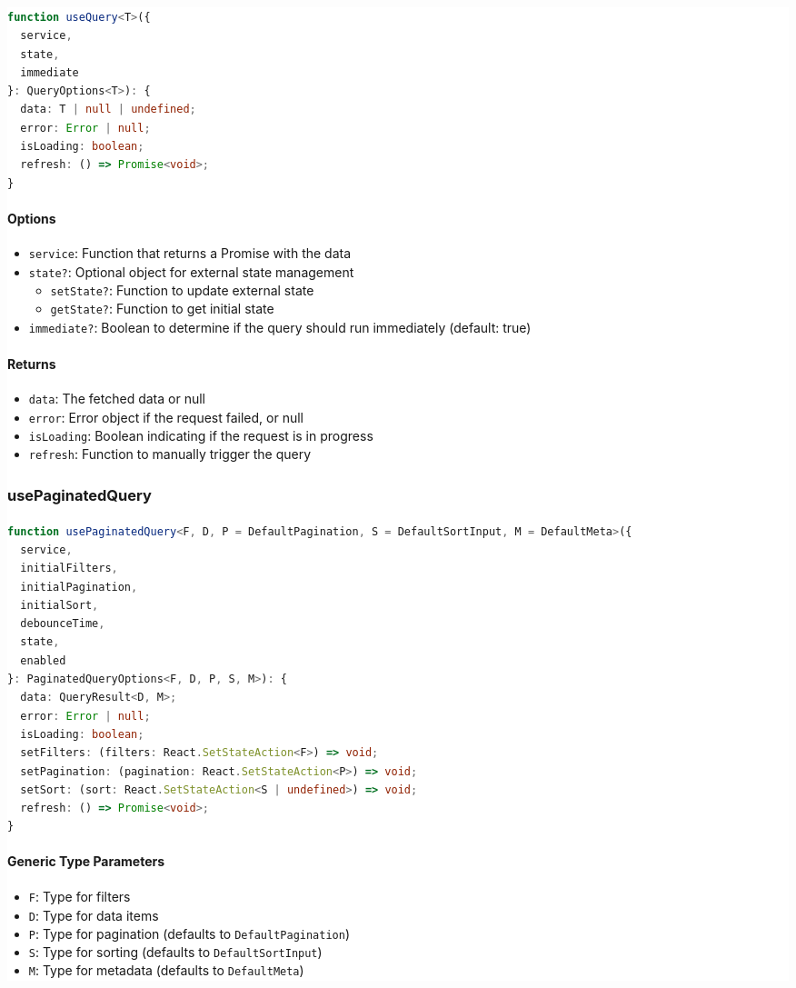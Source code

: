 ```typescript
function useQuery<T>({
  service,
  state,
  immediate
}: QueryOptions<T>): {
  data: T | null | undefined;
  error: Error | null;
  isLoading: boolean;
  refresh: () => Promise<void>;
}
```

#### Options

- `service`: Function that returns a Promise with the data
- `state?`: Optional object for external state management
  - `setState?`: Function to update external state
  - `getState?`: Function to get initial state
- `immediate?`: Boolean to determine if the query should run immediately (default: true)

#### Returns

- `data`: The fetched data or null
- `error`: Error object if the request failed, or null
- `isLoading`: Boolean indicating if the request is in progress
- `refresh`: Function to manually trigger the query

### usePaginatedQuery

```typescript
function usePaginatedQuery<F, D, P = DefaultPagination, S = DefaultSortInput, M = DefaultMeta>({
  service,
  initialFilters,
  initialPagination,
  initialSort,
  debounceTime,
  state,
  enabled
}: PaginatedQueryOptions<F, D, P, S, M>): {
  data: QueryResult<D, M>;
  error: Error | null;
  isLoading: boolean;
  setFilters: (filters: React.SetStateAction<F>) => void;
  setPagination: (pagination: React.SetStateAction<P>) => void;
  setSort: (sort: React.SetStateAction<S | undefined>) => void;
  refresh: () => Promise<void>;
}
```

#### Generic Type Parameters

- `F`: Type for filters
- `D`: Type for data items
- `P`: Type for pagination (defaults to `DefaultPagination`)
- `S`: Type for sorting (defaults to `DefaultSortInput`)
- `M`: Type for metadata (defaults to `DefaultMeta`)
